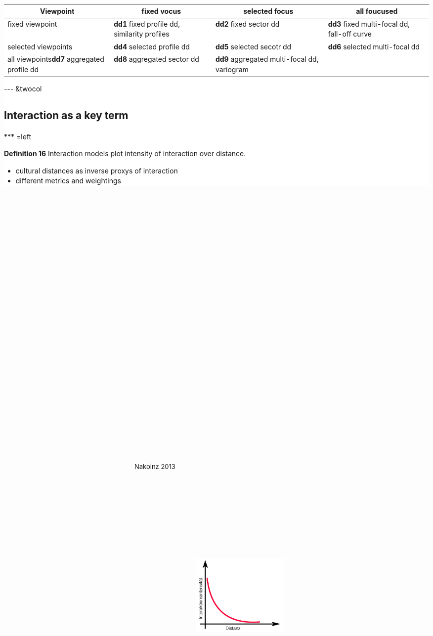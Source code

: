 Viewpoint|fixed vocus|selected focus|all foucused
----|----|----|----
fixed viewpoint|**dd1** fixed profile dd, similarity profiles|**dd2** fixed sector dd|**dd3** fixed multi-focal dd, fall-off curve
selected viewpoints|**dd4** selected profile dd|**dd5** selected secotr dd|**dd6** selected multi-focal dd
all viewpoints**dd7** aggregated profile dd|**dd8** aggregated sector dd|**dd9** aggregated multi-focal dd, variogram


--- &twocol

## Interaction as a key term

*** =left

**Definition 16**
Interaction models plot
intensity of interaction over
distance.

- cultural distances as inverse proxys of interaction
- different metrics and weightings

<div style='position:absolute;bottom:50%;left:30%'>
 <font size="2">Nakoinz 2013</font>
</div>

<div style='position:absolute;bottom:33%;left:43%'>
  <img  height="150" src='assets/img/pic68.png' />
</div>
